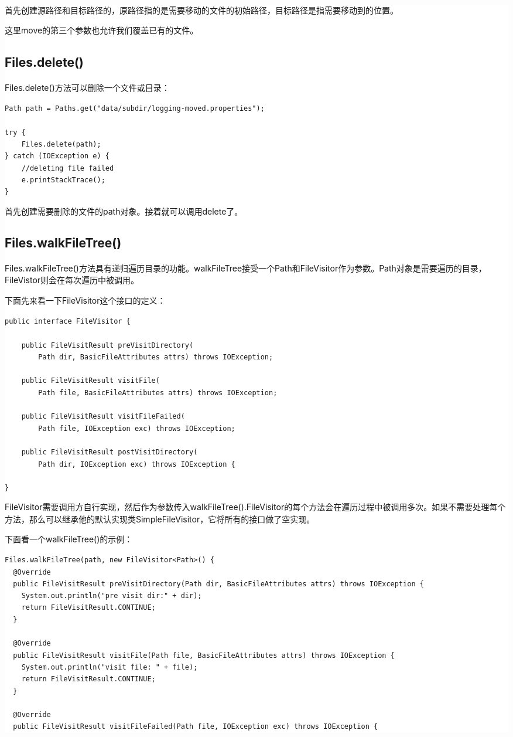 首先创建源路径和目标路径的，原路径指的是需要移动的文件的初始路径，目标路径是指需要移动到的位置。

这里move的第三个参数也允许我们覆盖已有的文件。

## Files.delete()

Files.delete()方法可以删除一个文件或目录：

```
Path path = Paths.get("data/subdir/logging-moved.properties");

try {
    Files.delete(path);
} catch (IOException e) {
    //deleting file failed
    e.printStackTrace();
}
```

首先创建需要删除的文件的path对象。接着就可以调用delete了。

## Files.walkFileTree()

Files.walkFileTree()方法具有递归遍历目录的功能。walkFileTree接受一个Path和FileVisitor作为参数。Path对象是需要遍历的目录，FileVistor则会在每次遍历中被调用。

下面先来看一下FileVisitor这个接口的定义：

```
public interface FileVisitor {

    public FileVisitResult preVisitDirectory(
        Path dir, BasicFileAttributes attrs) throws IOException;

    public FileVisitResult visitFile(
        Path file, BasicFileAttributes attrs) throws IOException;

    public FileVisitResult visitFileFailed(
        Path file, IOException exc) throws IOException;

    public FileVisitResult postVisitDirectory(
        Path dir, IOException exc) throws IOException {

}
```

FileVisitor需要调用方自行实现，然后作为参数传入walkFileTree().FileVisitor的每个方法会在遍历过程中被调用多次。如果不需要处理每个方法，那么可以继承他的默认实现类SimpleFileVisitor，它将所有的接口做了空实现。

下面看一个walkFileTree()的示例：

```
Files.walkFileTree(path, new FileVisitor<Path>() {
  @Override
  public FileVisitResult preVisitDirectory(Path dir, BasicFileAttributes attrs) throws IOException {
    System.out.println("pre visit dir:" + dir);
    return FileVisitResult.CONTINUE;
  }

  @Override
  public FileVisitResult visitFile(Path file, BasicFileAttributes attrs) throws IOException {
    System.out.println("visit file: " + file);
    return FileVisitResult.CONTINUE;
  }

  @Override
  public FileVisitResult visitFileFailed(Path file, IOException exc) throws IOException {
```